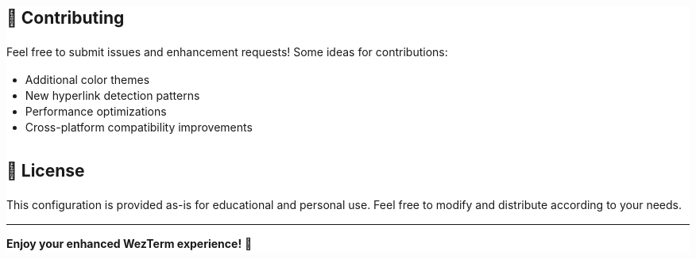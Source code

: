 ## 🤝 Contributing

Feel free to submit issues and enhancement requests! Some ideas for contributions:

- Additional color themes
- New hyperlink detection patterns
- Performance optimizations
- Cross-platform compatibility improvements

## 📄 License

This configuration is provided as-is for educational and personal use. Feel free to modify and distribute according to your needs.

---

**Enjoy your enhanced WezTerm experience!** 🚀
